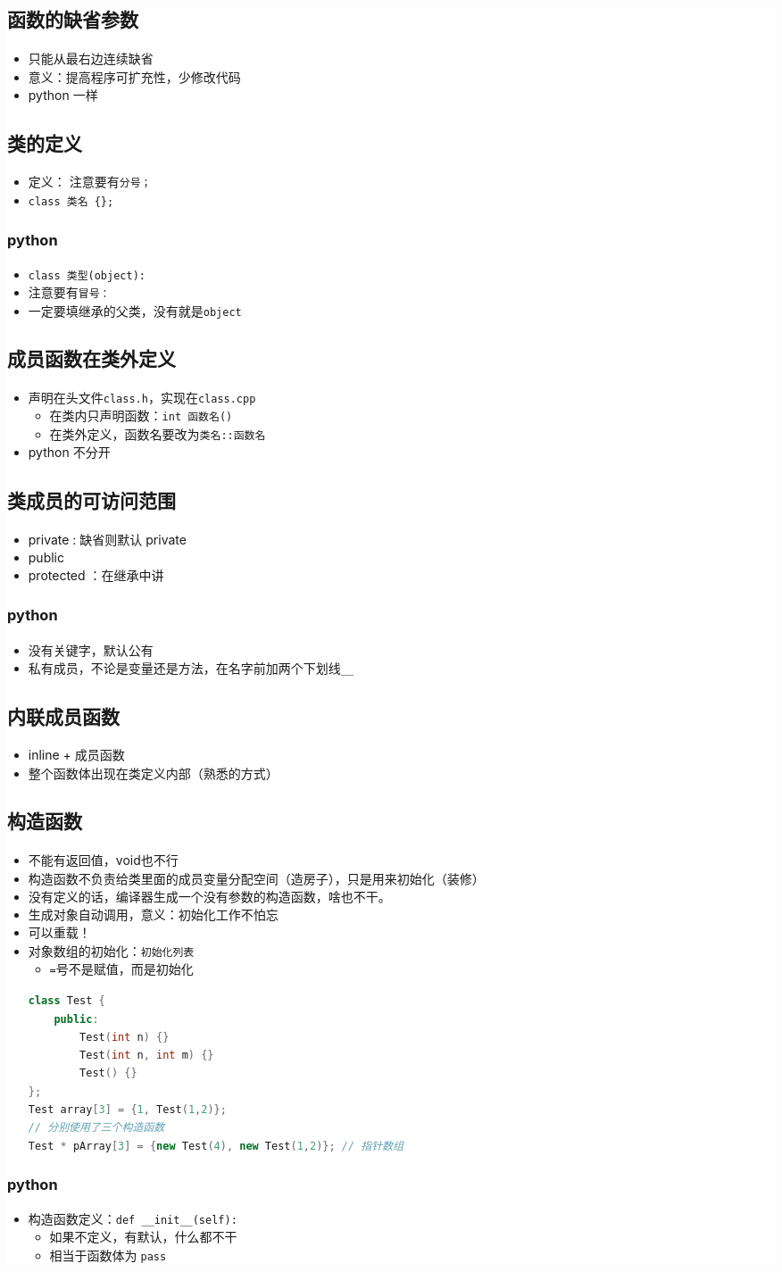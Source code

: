 ## 函数的缺省参数
* 只能从最右边连续缺省
* 意义：提高程序可扩充性，少修改代码
* python 一样

## 类的定义
* 定义： 注意要有`分号；`
* `class 类名 {};`
### python
* `class 类型(object):`
* 注意要有`冒号：`
* 一定要填继承的父类，没有就是`object`

## 成员函数在类外定义
* 声明在头文件`class.h`，实现在`class.cpp`
    * 在类内只声明函数：`int 函数名()`
    * 在类外定义，函数名要改为`类名::函数名`
* python 不分开

## 类成员的可访问范围
* private : 缺省则默认 private
* public
* protected ：在继承中讲
### python
* 没有关键字，默认公有
* 私有成员，不论是变量还是方法，在名字前加两个下划线`__`

## 内联成员函数
* inline + 成员函数
* 整个函数体出现在类定义内部（熟悉的方式）

## 构造函数
* 不能有返回值，void也不行
* 构造函数不负责给类里面的成员变量分配空间（造房子），只是用来初始化（装修）
* 没有定义的话，编译器生成一个没有参数的构造函数，啥也不干。
* 生成对象自动调用，意义：初始化工作不怕忘
* 可以重载！
* 对象数组的初始化：`初始化列表`
    * `=`号不是赋值，而是初始化
    ```cpp
    class Test {
        public:
            Test(int n) {}
            Test(int n, int m) {}
            Test() {}
    };
    Test array[3] = {1, Test(1,2)};
    // 分别使用了三个构造函数
    Test * pArray[3] = {new Test(4), new Test(1,2)}; // 指针数组
    ```
### python
* 构造函数定义：`def __init__(self):`
    * 如果不定义，有默认，什么都不干
    * 相当于函数体为 `pass`
